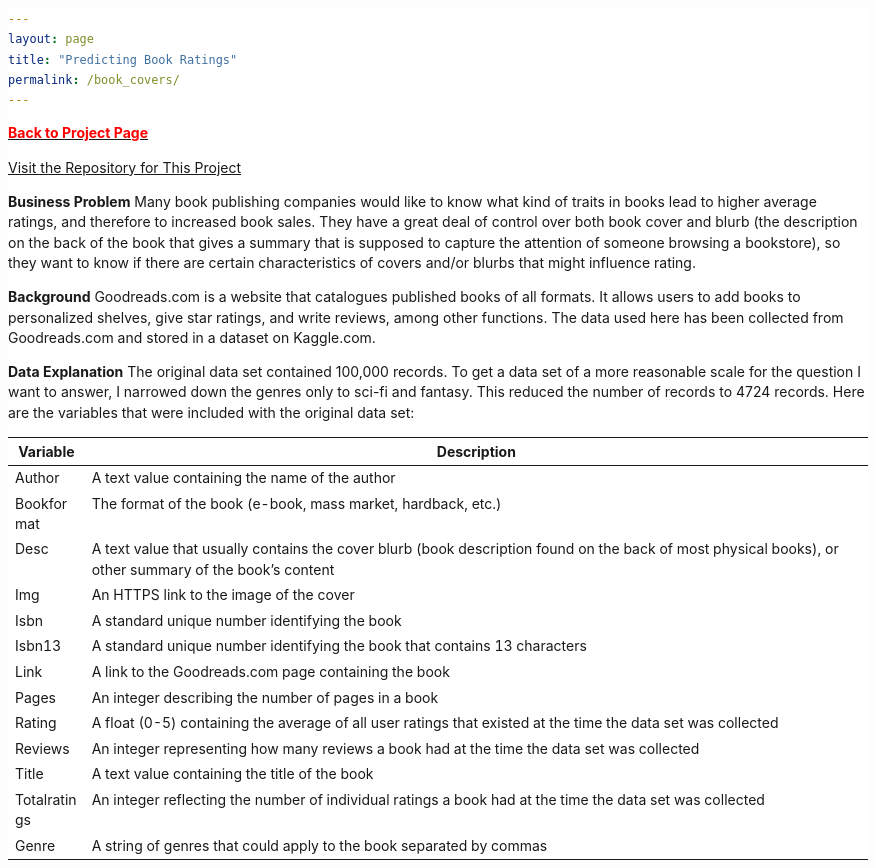 ```yaml
---
layout: page
title: "Predicting Book Ratings"
permalink: /book_covers/
---
```


[<span style="color: #FF0000; font-weight: bold;">Back to Project Page</span>](https://kdfullington.github.io/kdfullington_portfolio/projects/)

[Visit the Repository for This Project](https://github.com/kdfullington/kdfullington-portfolio/tree/main/predicting_book_ratings)

**Business Problem**
Many book publishing companies would like to know what kind of traits in books lead to higher average ratings, and therefore to increased book sales. They have a great deal of control over both book cover and blurb (the description on the back of the book that gives a summary that is supposed to capture the attention of someone browsing a bookstore), so they want to know if there are certain characteristics of covers and/or blurbs that might influence rating.

**Background**
Goodreads.com is a website that catalogues published books of all formats. It allows users to add books to personalized shelves, give star ratings, and write reviews, among other functions. The data used here has been collected from Goodreads.com and stored in a dataset on Kaggle.com.

**Data Explanation**
The original data set contained 100,000 records. To get a data set of a more reasonable scale for the question I want to answer, I narrowed down the genres only to sci-fi and fantasy. This reduced the number of records to 4724 records.
Here are the variables that were included with the original data set:

| Variable      | Description                                                                                                      |
|---------------|------------------------------------------------------------------------------------------------------------------|
| Author        | A text value containing the name of the author                                                                   |
| Bookformat    | The format of the book (e-book, mass market, hardback, etc.)                                                     |
| Desc          | A text value that usually contains the cover blurb (book description found on the back of most physical books), or other summary of the book’s content |
| Img           | An HTTPS link to the image of the cover                                                                         |
| Isbn          | A standard unique number identifying the book                                                                   |
| Isbn13        | A standard unique number identifying the book that contains 13 characters                                      |
| Link          | A link to the Goodreads.com page containing the book                                                            |
| Pages         | An integer describing the number of pages in a book                                                             |
| Rating        | A float (0-5) containing the average of all user ratings that existed at the time the data set was collected     |
| Reviews       | An integer representing how many reviews a book had at the time the data set was collected                       |
| Title         | A text value containing the title of the book                                                                   |
| Totalratings  | An integer reflecting the number of individual ratings a book had at the time the data set was collected         |
| Genre         | A string of genres that could apply to the book separated by commas                                             |
